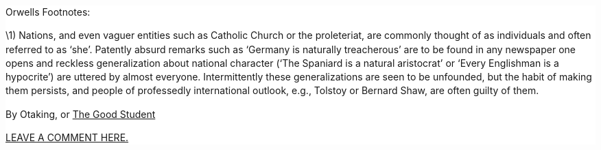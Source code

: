 Orwells Footnotes:

\1) Nations, and even vaguer entities such as Catholic Church or the proleteriat, are commonly thought of as individuals and often referred to as ‘she’. Patently absurd remarks such as ‘Germany is naturally treacherous’ are to be found in any newspaper one opens and reckless generalization about national character (‘The Spaniard is a natural aristocrat’ or ‘Every Englishman is a hypocrite’) are uttered by almost everyone. Intermittently these generalizations are seen to be unfounded, but the habit of making them persists, and people of professedly international outlook, e.g., Tolstoy or Bernard Shaw, are often guilty of them.

By Otaking, or [The Good Student](https://www.youtube.com/channel/UCA4gWcOoz_FXrtTEemTOtfw?view_as=subscriber/videos)

[LEAVE A COMMENT HERE.](http://otaking.bbs.fc2.com/)
